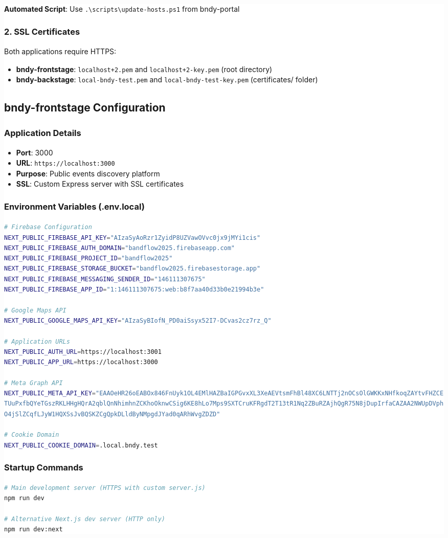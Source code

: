 **Automated Script**: Use `.\scripts\update-hosts.ps1` from bndy-portal

### 2. SSL Certificates
Both applications require HTTPS:

- **bndy-frontstage**: `localhost+2.pem` and `localhost+2-key.pem` (root directory)
- **bndy-backstage**: `local-bndy-test.pem` and `local-bndy-test-key.pem` (certificates/ folder)

## bndy-frontstage Configuration

### Application Details
- **Port**: 3000
- **URL**: `https://localhost:3000`
- **Purpose**: Public events discovery platform
- **SSL**: Custom Express server with SSL certificates

### Environment Variables (.env.local)
```bash
# Firebase Configuration
NEXT_PUBLIC_FIREBASE_API_KEY="AIzaSyAoRzr1ZyidP8UZVawOVvc0jx9jMYi1cis"
NEXT_PUBLIC_FIREBASE_AUTH_DOMAIN="bandflow2025.firebaseapp.com"
NEXT_PUBLIC_FIREBASE_PROJECT_ID="bandflow2025"
NEXT_PUBLIC_FIREBASE_STORAGE_BUCKET="bandflow2025.firebasestorage.app"
NEXT_PUBLIC_FIREBASE_MESSAGING_SENDER_ID="146111307675"
NEXT_PUBLIC_FIREBASE_APP_ID="1:146111307675:web:b8f7aa40d33b0e21994b3e"

# Google Maps API
NEXT_PUBLIC_GOOGLE_MAPS_API_KEY="AIzaSyBIofN_PD0aiSsyx52I7-DCvas2cz7rz_Q"

# Application URLs
NEXT_PUBLIC_AUTH_URL=https://localhost:3001
NEXT_PUBLIC_APP_URL=https://localhost:3000

# Meta Graph API
NEXT_PUBLIC_META_API_KEY="EAAOeHR26oEABOx846FnUyk1OL4EMlHAZBaIGPGvxXL3XeAEVtsmFhBl48XC6LNTTj2nOCsOlGWKKxNHfkoqZAYtvFHZCETUuPxfbQYeTGszRKLHHgHQrA2qblQnNhimhnZCKhoOknwCSig6KE8hLo7Mps9SXTCruKFRgdT2T13tR1Nq2ZBuRZAjhQgR75N8jDupIrfaCAZAA2NWUpDVphO4jSlZCqfLJyW1HQXSsJvBQSKZCgQpkDLldByNMpgdJYad0qARhWvgZDZD"

# Cookie Domain
NEXT_PUBLIC_COOKIE_DOMAIN=.local.bndy.test
```

### Startup Commands
```bash
# Main development server (HTTPS with custom server.js)
npm run dev

# Alternative Next.js dev server (HTTP only)
npm run dev:next
```
